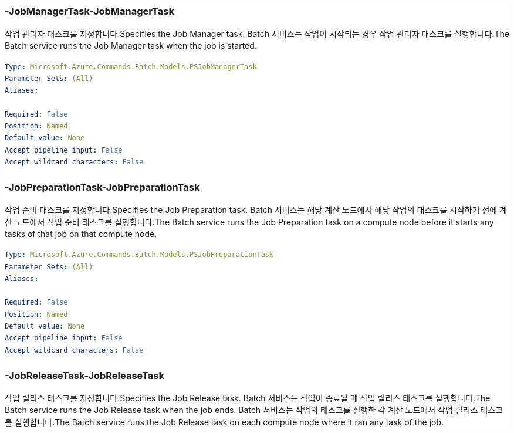### <span data-ttu-id="0f142-134">-JobManagerTask</span><span class="sxs-lookup"><span data-stu-id="0f142-134">-JobManagerTask</span></span>
<span data-ttu-id="0f142-135">작업 관리자 태스크를 지정합니다.</span><span class="sxs-lookup"><span data-stu-id="0f142-135">Specifies the Job Manager task.</span></span>
<span data-ttu-id="0f142-136">Batch 서비스는 작업이 시작되는 경우 작업 관리자 태스크를 실행합니다.</span><span class="sxs-lookup"><span data-stu-id="0f142-136">The Batch service runs the Job Manager task when the job is started.</span></span>

```yaml
Type: Microsoft.Azure.Commands.Batch.Models.PSJobManagerTask
Parameter Sets: (All)
Aliases:

Required: False
Position: Named
Default value: None
Accept pipeline input: False
Accept wildcard characters: False
```

### <span data-ttu-id="0f142-137">-JobPreparationTask</span><span class="sxs-lookup"><span data-stu-id="0f142-137">-JobPreparationTask</span></span>
<span data-ttu-id="0f142-138">작업 준비 태스크를 지정합니다.</span><span class="sxs-lookup"><span data-stu-id="0f142-138">Specifies the Job Preparation task.</span></span>
<span data-ttu-id="0f142-139">Batch 서비스는 해당 계산 노드에서 해당 작업의 태스크를 시작하기 전에 계산 노드에서 작업 준비 태스크를 실행합니다.</span><span class="sxs-lookup"><span data-stu-id="0f142-139">The Batch service runs the Job Preparation task on a compute node before it starts any tasks of that job on that compute node.</span></span>

```yaml
Type: Microsoft.Azure.Commands.Batch.Models.PSJobPreparationTask
Parameter Sets: (All)
Aliases:

Required: False
Position: Named
Default value: None
Accept pipeline input: False
Accept wildcard characters: False
```

### <span data-ttu-id="0f142-140">-JobReleaseTask</span><span class="sxs-lookup"><span data-stu-id="0f142-140">-JobReleaseTask</span></span>
<span data-ttu-id="0f142-141">작업 릴리스 태스크를 지정합니다.</span><span class="sxs-lookup"><span data-stu-id="0f142-141">Specifies the Job Release task.</span></span>
<span data-ttu-id="0f142-142">Batch 서비스는 작업이 종료될 때 작업 릴리스 태스크를 실행합니다.</span><span class="sxs-lookup"><span data-stu-id="0f142-142">The Batch service runs the Job Release task when the job ends.</span></span>
<span data-ttu-id="0f142-143">Batch 서비스는 작업의 태스크를 실행한 각 계산 노드에서 작업 릴리스 태스크를 실행합니다.</span><span class="sxs-lookup"><span data-stu-id="0f142-143">The Batch service runs the Job Release task on each compute node where it ran any task of the job.</span></span>
